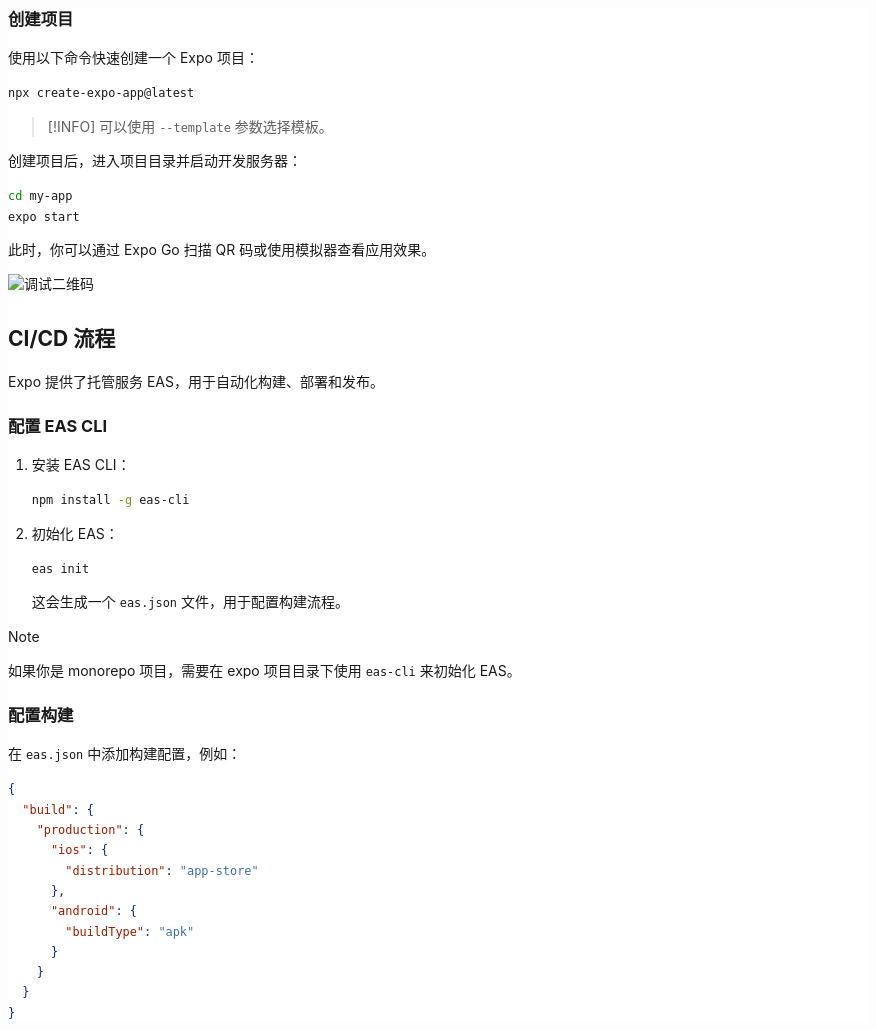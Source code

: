 ### 创建项目

使用以下命令快速创建一个 Expo 项目：

```bash
npx create-expo-app@latest
```

> [!INFO]
> 可以使用 `--template` 参数选择模板。

创建项目后，进入项目目录并启动开发服务器：

```bash
cd my-app
expo start
```

此时，你可以通过 Expo Go 扫描 QR 码或使用模拟器查看应用效果。

![调试二维码](https://raw.githubusercontent.com/dribble-njr/typora-njr/master/img/20250124160026.png)

## CI/CD 流程

Expo 提供了托管服务 EAS，用于自动化构建、部署和发布。

### 配置 EAS CLI

1. 安装 EAS CLI：
   ```bash
   npm install -g eas-cli
   ```
2. 初始化 EAS：
   ```bash
   eas init
   ```
   这会生成一个 `eas.json` 文件，用于配置构建流程。

> [!NOTE]
> 如果你是 monorepo 项目，需要在 expo 项目目录下使用 `eas-cli` 来初始化 EAS。

### 配置构建

在 `eas.json` 中添加构建配置，例如：

```json
{
  "build": {
    "production": {
      "ios": {
        "distribution": "app-store"
      },
      "android": {
        "buildType": "apk"
      }
    }
  }
}
```
